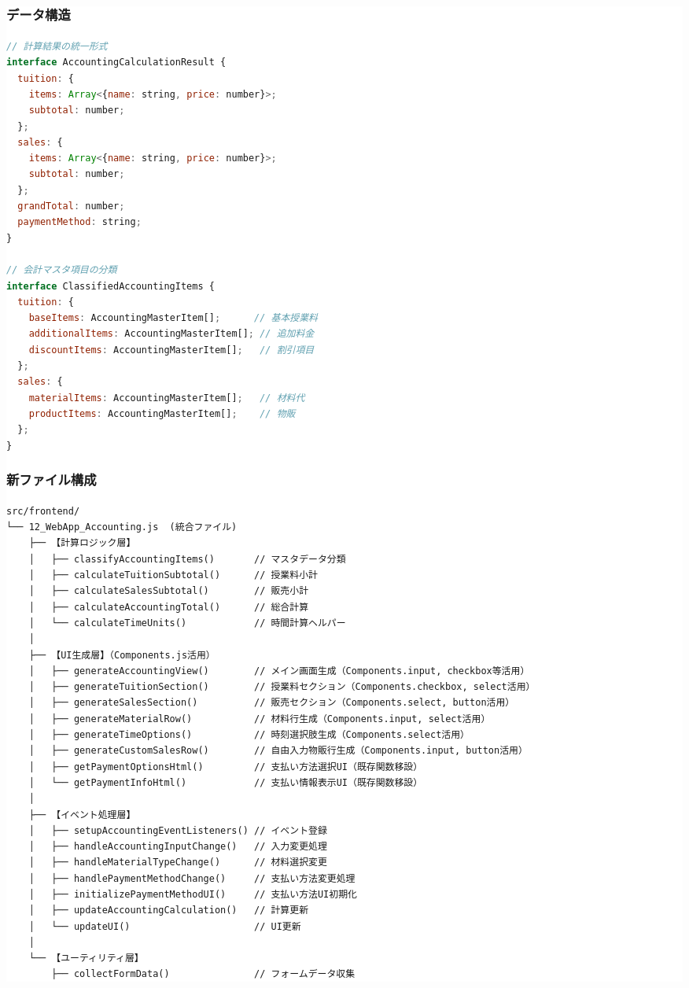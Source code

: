 ### データ構造

```javascript
// 計算結果の統一形式
interface AccountingCalculationResult {
  tuition: {
    items: Array<{name: string, price: number}>;
    subtotal: number;
  };
  sales: {
    items: Array<{name: string, price: number}>;
    subtotal: number;
  };
  grandTotal: number;
  paymentMethod: string;
}

// 会計マスタ項目の分類
interface ClassifiedAccountingItems {
  tuition: {
    baseItems: AccountingMasterItem[];      // 基本授業料
    additionalItems: AccountingMasterItem[]; // 追加料金
    discountItems: AccountingMasterItem[];   // 割引項目
  };
  sales: {
    materialItems: AccountingMasterItem[];   // 材料代
    productItems: AccountingMasterItem[];    // 物販
  };
}
```

### 新ファイル構成

```
src/frontend/
└── 12_WebApp_Accounting.js  (統合ファイル)
    ├── 【計算ロジック層】
    │   ├── classifyAccountingItems()       // マスタデータ分類
    │   ├── calculateTuitionSubtotal()      // 授業料小計
    │   ├── calculateSalesSubtotal()        // 販売小計
    │   ├── calculateAccountingTotal()      // 総合計算
    │   └── calculateTimeUnits()            // 時間計算ヘルパー
    │
    ├── 【UI生成層】（Components.js活用）
    │   ├── generateAccountingView()        // メイン画面生成（Components.input, checkbox等活用）
    │   ├── generateTuitionSection()        // 授業料セクション（Components.checkbox, select活用）
    │   ├── generateSalesSection()          // 販売セクション（Components.select, button活用）
    │   ├── generateMaterialRow()           // 材料行生成（Components.input, select活用）
    │   ├── generateTimeOptions()           // 時刻選択肢生成（Components.select活用）
    │   ├── generateCustomSalesRow()        // 自由入力物販行生成（Components.input, button活用）
    │   ├── getPaymentOptionsHtml()         // 支払い方法選択UI（既存関数移設）
    │   └── getPaymentInfoHtml()            // 支払い情報表示UI（既存関数移設）
    │
    ├── 【イベント処理層】
    │   ├── setupAccountingEventListeners() // イベント登録
    │   ├── handleAccountingInputChange()   // 入力変更処理
    │   ├── handleMaterialTypeChange()      // 材料選択変更
    │   ├── handlePaymentMethodChange()     // 支払い方法変更処理
    │   ├── initializePaymentMethodUI()     // 支払い方法UI初期化
    │   ├── updateAccountingCalculation()   // 計算更新
    │   └── updateUI()                      // UI更新
    │
    └── 【ユーティリティ層】
        ├── collectFormData()               // フォームデータ収集
```